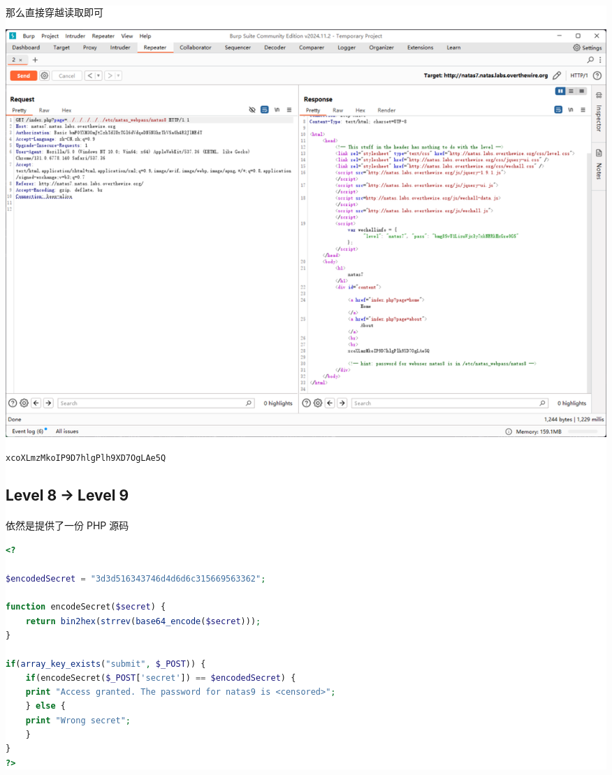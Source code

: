 那么直接穿越读取即可

![img](img/image_20250150-215007.png)

```plaintext
xcoXLmzMkoIP9D7hlgPlh9XD7OgLAe5Q
```

## Level 8 → Level 9

依然是提供了一份 PHP 源码

```php
<?

$encodedSecret = "3d3d516343746d4d6d6c315669563362";

function encodeSecret($secret) {
    return bin2hex(strrev(base64_encode($secret)));
}

if(array_key_exists("submit", $_POST)) {
    if(encodeSecret($_POST['secret']) == $encodedSecret) {
    print "Access granted. The password for natas9 is <censored>";
    } else {
    print "Wrong secret";
    }
}
?>
```
